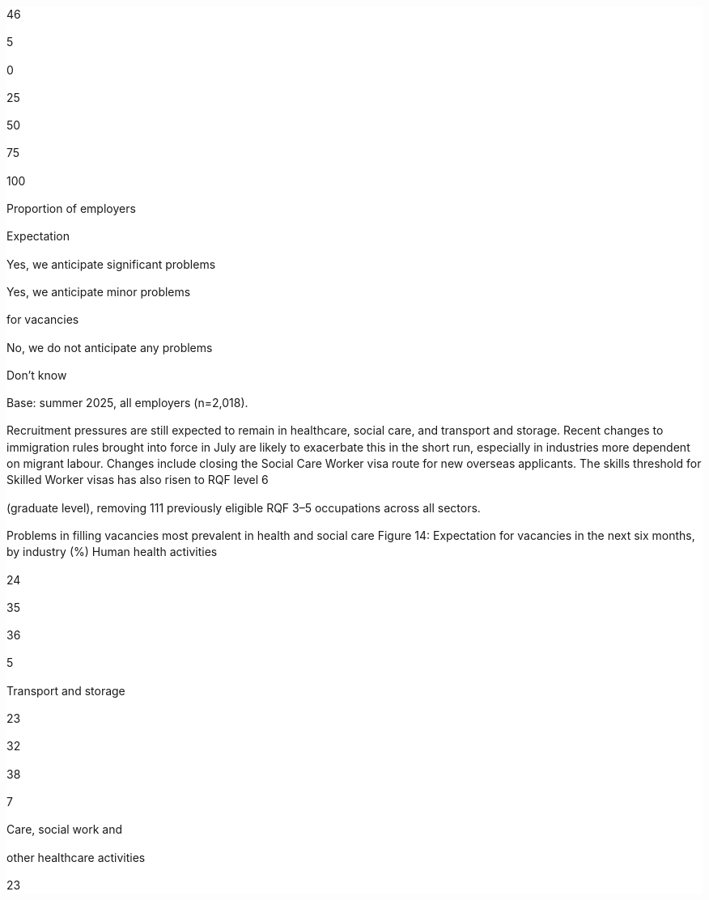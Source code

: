 46

5

0

25

50

75

100

Proportion of employers

Expectation 

Yes, we anticipate significant problems

Yes, we anticipate minor problems

for vacancies

No, we do not anticipate any problems

Don’t know

Base: summer 2025, all employers \(n=2,018\). 

Recruitment pressures are still expected to remain in healthcare, social care, and transport and storage. Recent changes to immigration rules brought into force in July are likely to exacerbate this in the short run, especially in industries more dependent on migrant labour. Changes include closing the Social Care Worker visa route for new overseas applicants. The skills threshold for Skilled Worker visas has also risen to RQF level 6 

\(graduate level\), removing 111 previously eligible RQF 3–5 occupations across all sectors. 

Problems in filling vacancies most prevalent in health and social care Figure 14: Expectation for vacancies in the next six months, by industry \(%\) Human health activities

24

35

36

5

Transport and storage

23

32

38

7

Care, social work and 

other healthcare activities

23
